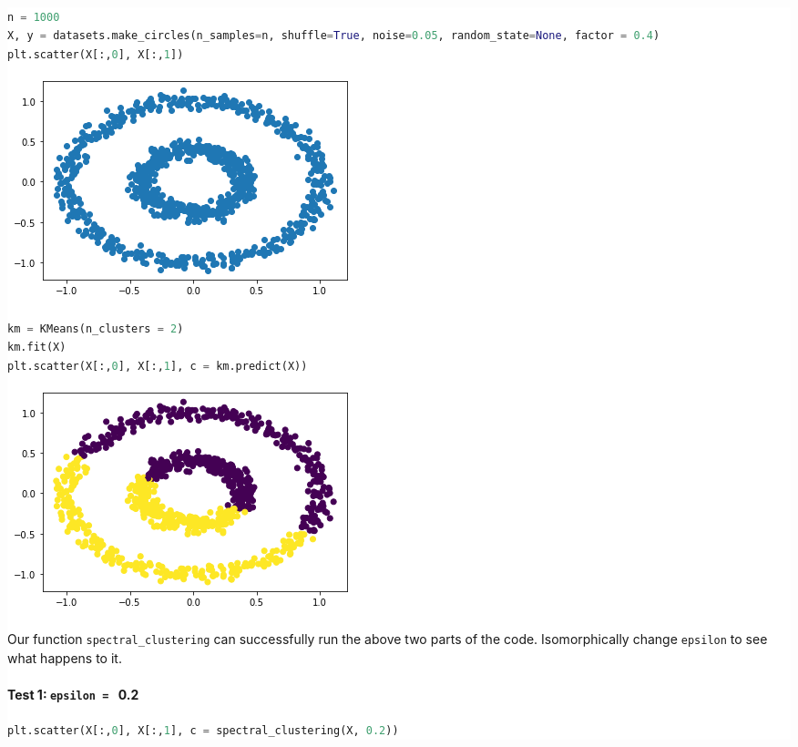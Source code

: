 ```python
n = 1000
X, y = datasets.make_circles(n_samples=n, shuffle=True, noise=0.05, random_state=None, factor = 0.4)
plt.scatter(X[:,0], X[:,1])
```

![I_1.png](/images/I_1.png)



```python
km = KMeans(n_clusters = 2)
km.fit(X)
plt.scatter(X[:,0], X[:,1], c = km.predict(X))
```

![I_2.png](/images/I_2.png)



Our function `spectral_clustering` can successfully run the above two parts of the code. Isomorphically change `epsilon` to see what happens to it.



#### Test 1: `epsilon = ` 0.2

```python
plt.scatter(X[:,0], X[:,1], c = spectral_clustering(X, 0.2))
```
